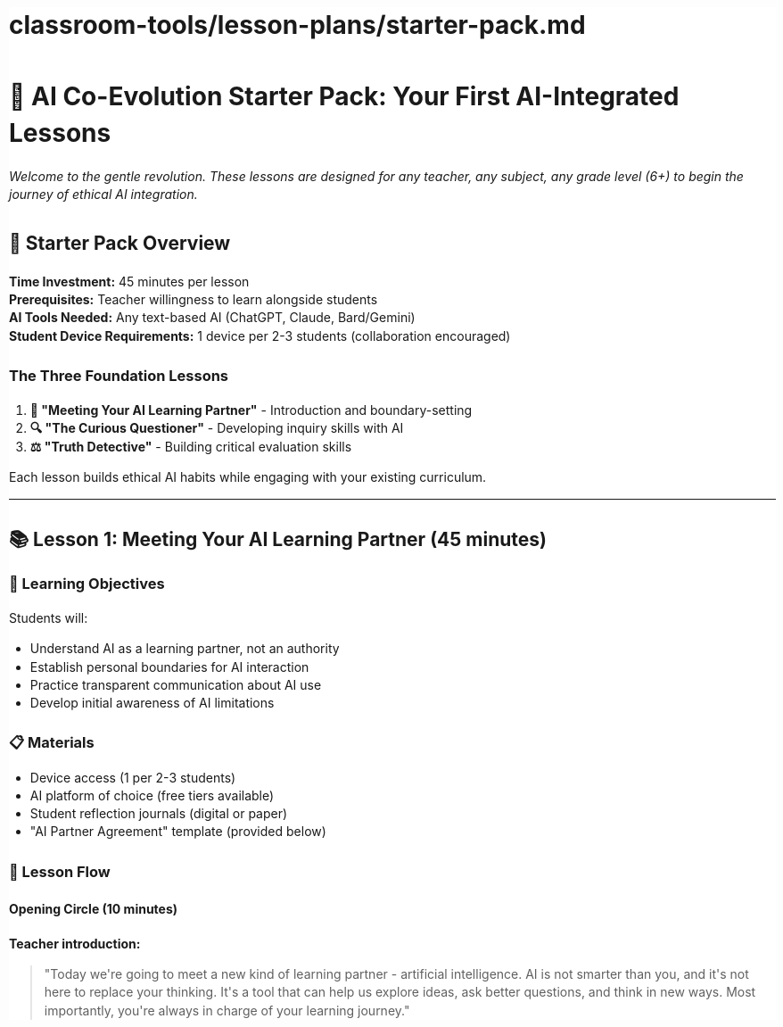 # classroom-tools/lesson-plans/starter-pack.md

# 🌱 AI Co-Evolution Starter Pack: Your First AI-Integrated Lessons

*Welcome to the gentle revolution. These lessons are designed for any teacher, any subject, any grade level (6+) to begin the journey of ethical AI integration.*

## 🎯 Starter Pack Overview

**Time Investment:** 45 minutes per lesson  
**Prerequisites:** Teacher willingness to learn alongside students  
**AI Tools Needed:** Any text-based AI (ChatGPT, Claude, Bard/Gemini)  
**Student Device Requirements:** 1 device per 2-3 students (collaboration encouraged)

### **The Three Foundation Lessons**

1. **🤝 "Meeting Your AI Learning Partner"** - Introduction and boundary-setting
2. **🔍 "The Curious Questioner"** - Developing inquiry skills with AI
3. **⚖️ "Truth Detective"** - Building critical evaluation skills

Each lesson builds ethical AI habits while engaging with your existing curriculum.

---

## 📚 Lesson 1: Meeting Your AI Learning Partner (45 minutes)

### **🎯 Learning Objectives**
Students will:
- Understand AI as a learning partner, not an authority
- Establish personal boundaries for AI interaction
- Practice transparent communication about AI use
- Develop initial awareness of AI limitations

### **📋 Materials**
- Device access (1 per 2-3 students)
- AI platform of choice (free tiers available)
- Student reflection journals (digital or paper)
- "AI Partner Agreement" template (provided below)

### **🚀 Lesson Flow**

#### **Opening Circle (10 minutes)**

**Teacher introduction:**
> "Today we're going to meet a new kind of learning partner - artificial intelligence. AI is not smarter than you, and it's not here to replace your thinking. It's a tool that can help us explore ideas, ask better questions, and think in new ways. Most importantly, you're always in charge of your learning journey."
